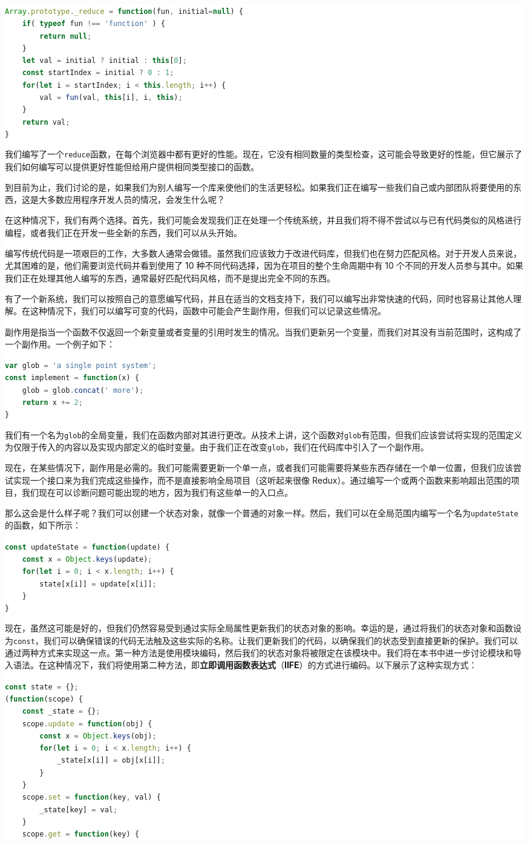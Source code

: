 ```js
Array.prototype._reduce = function(fun, initial=null) {
    if( typeof fun !== 'function' ) {
        return null;
    }
    let val = initial ? initial : this[0];
    const startIndex = initial ? 0 : 1;
    for(let i = startIndex; i < this.length; i++) {
        val = fun(val, this[i], i, this);
    }
    return val;
}
```

我们编写了一个`reduce`函数，在每个浏览器中都有更好的性能。现在，它没有相同数量的类型检查，这可能会导致更好的性能，但它展示了我们如何编写可以提供更好性能但给用户提供相同类型接口的函数。

到目前为止，我们讨论的是，如果我们为别人编写一个库来使他们的生活更轻松。如果我们正在编写一些我们自己或内部团队将要使用的东西，这是大多数应用程序开发人员的情况，会发生什么呢？

在这种情况下，我们有两个选择。首先，我们可能会发现我们正在处理一个传统系统，并且我们将不得不尝试以与已有代码类似的风格进行编程，或者我们正在开发一些全新的东西，我们可以从头开始。

编写传统代码是一项艰巨的工作，大多数人通常会做错。虽然我们应该致力于改进代码库，但我们也在努力匹配风格。对于开发人员来说，尤其困难的是，他们需要浏览代码并看到使用了 10 种不同代码选择，因为在项目的整个生命周期中有 10 个不同的开发人员参与其中。如果我们正在处理其他人编写的东西，通常最好匹配代码风格，而不是提出完全不同的东西。

有了一个新系统，我们可以按照自己的意愿编写代码，并且在适当的文档支持下，我们可以编写出非常快速的代码，同时也容易让其他人理解。在这种情况下，我们可以编写可变的代码，函数中可能会产生副作用，但我们可以记录这些情况。

副作用是指当一个函数不仅返回一个新变量或者变量的引用时发生的情况。当我们更新另一个变量，而我们对其没有当前范围时，这构成了一个副作用。一个例子如下：

```js
var glob = 'a single point system';
const implement = function(x) {
    glob = glob.concat(' more');
    return x += 2;
}
```

我们有一个名为`glob`的全局变量，我们在函数内部对其进行更改。从技术上讲，这个函数对`glob`有范围，但我们应该尝试将实现的范围定义为仅限于传入的内容以及实现内部定义的临时变量。由于我们正在改变`glob`，我们在代码库中引入了一个副作用。

现在，在某些情况下，副作用是必需的。我们可能需要更新一个单一点，或者我们可能需要将某些东西存储在一个单一位置，但我们应该尝试实现一个接口来为我们完成这些操作，而不是直接影响全局项目（这听起来很像 Redux）。通过编写一个或两个函数来影响超出范围的项目，我们现在可以诊断问题可能出现的地方，因为我们有这些单一的入口点。

那么这会是什么样子呢？我们可以创建一个状态对象，就像一个普通的对象一样。然后，我们可以在全局范围内编写一个名为`updateState`的函数，如下所示：

```js
const updateState = function(update) {
    const x = Object.keys(update);
    for(let i = 0; i < x.length; i++) {
        state[x[i]] = update[x[i]];
    }
}
```

现在，虽然这可能是好的，但我们仍然容易受到通过实际全局属性更新我们的状态对象的影响。幸运的是，通过将我们的状态对象和函数设为`const`，我们可以确保错误的代码无法触及这些实际的名称。让我们更新我们的代码，以确保我们的状态受到直接更新的保护。我们可以通过两种方式来实现这一点。第一种方法是使用模块编码，然后我们的状态对象将被限定在该模块中。我们将在本书中进一步讨论模块和导入语法。在这种情况下，我们将使用第二种方法，即**立即调用函数表达式**（**IIFE**）的方式进行编码。以下展示了这种实现方式：

```js
const state = {};
(function(scope) {
    const _state = {};
    scope.update = function(obj) {
        const x = Object.keys(obj);
        for(let i = 0; i < x.length; i++) {
            _state[x[i]] = obj[x[i]];
        }
    }
    scope.set = function(key, val) {
        _state[key] = val;
    }
    scope.get = function(key) {
```